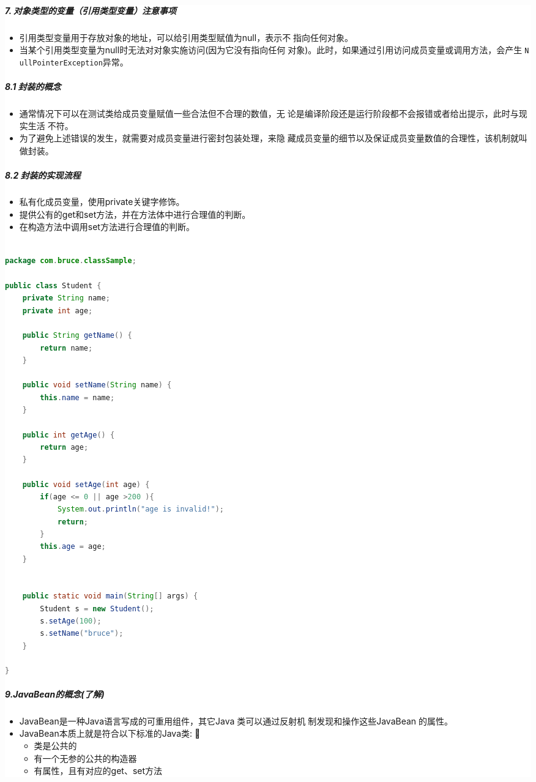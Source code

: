 ##### 7. 对象类型的变量（引用类型变量）注意事项
- 引用类型变量用于存放对象的地址，可以给引用类型赋值为null，表示不 指向任何对象。
- 当某个引用类型变量为null时无法对对象实施访问(因为它没有指向任何 对象)。此时，如果通过引用访问成员变量或调用方法，会产生 `NullPointerException`异常。


##### 8.1 封装的概念
- 通常情况下可以在测试类给成员变量赋值一些合法但不合理的数值，无 论是编译阶段还是运行阶段都不会报错或者给出提示，此时与现实生活 不符。
- 为了避免上述错误的发生，就需要对成员变量进行密封包装处理，来隐 藏成员变量的细节以及保证成员变量数值的合理性，该机制就叫做封装。

##### 8.2 封装的实现流程
- 私有化成员变量，使用private关键字修饰。
- 提供公有的get和set方法，并在方法体中进行合理值的判断。 
- 在构造方法中调用set方法进行合理值的判断。

```java

package com.bruce.classSample;

public class Student {
    private String name;
    private int age;

    public String getName() {
        return name;
    }

    public void setName(String name) {
        this.name = name;
    }

    public int getAge() {
        return age;
    }

    public void setAge(int age) {
        if(age <= 0 || age >200 ){
            System.out.println("age is invalid!");
            return;
        }
        this.age = age;
    }


    public static void main(String[] args) {
        Student s = new Student();
        s.setAge(100);
        s.setName("bruce");
    }

}

```

##### 9.JavaBean的概念(了解)
- JavaBean是一种Java语言写成的可重用组件，其它Java 类可以通过反射机
制发现和操作这些JavaBean 的属性。
- JavaBean本质上就是符合以下标准的Java类: 
  - 类是公共的
  - 有一个无参的公共的构造器
  - 有属性，且有对应的get、set方法



